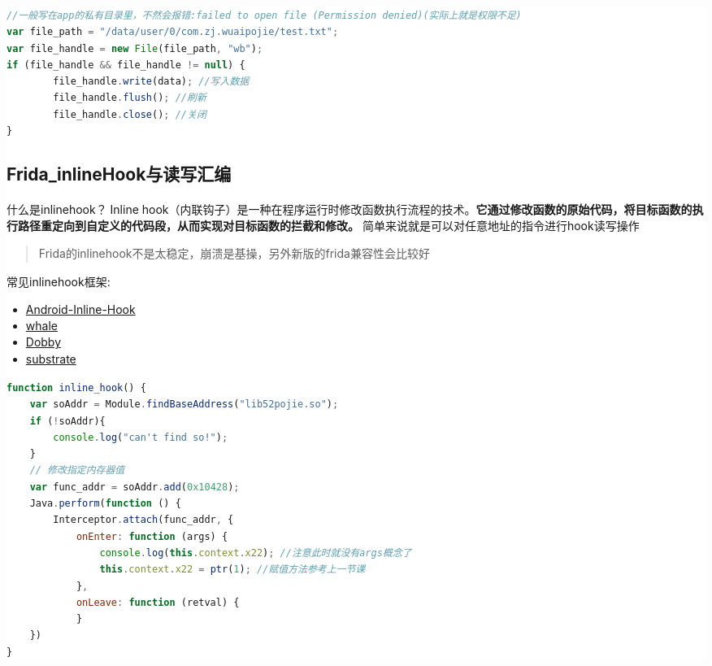 ```js
//一般写在app的私有目录里，不然会报错:failed to open file (Permission denied)(实际上就是权限不足)
var file_path = "/data/user/0/com.zj.wuaipojie/test.txt";
var file_handle = new File(file_path, "wb");
if (file_handle && file_handle != null) {
        file_handle.write(data); //写入数据
        file_handle.flush(); //刷新
        file_handle.close(); //关闭
}
```









## Frida_inlineHook与读写汇编

什么是inlinehook？
Inline hook（内联钩子）是一种在程序运行时修改函数执行流程的技术。**它通过修改函数的原始代码，将目标函数的执行路径重定向到自定义的代码段，从而实现对目标函数的拦截和修改。**
简单来说就是可以对任意地址的指令进行hook读写操作

> Frida的inlinehook不是太稳定，崩溃是基操，另外新版的frida兼容性会比较好



常见inlinehook框架:

- [Android-Inline-Hook](https://github.com/ele7enxxh/Android-Inline-Hook)
- [whale](https://github.com/asLody/whale)
- [Dobby](https://github.com/jmpews/Dobby)
- [substrate](http://www.cydiasubstrate.com/)





```js
function inline_hook() {
    var soAddr = Module.findBaseAddress("lib52pojie.so");
    if (!soAddr){
        console.log("can't find so!");
    }
    // 修改指定内存器值
    var func_addr = soAddr.add(0x10428);
    Java.perform(function () {
        Interceptor.attach(func_addr, {
            onEnter: function (args) {
                console.log(this.context.x22); //注意此时就没有args概念了
                this.context.x22 = ptr(1); //赋值方法参考上一节课
            },
            onLeave: function (retval) {
            }
    })
}

```
